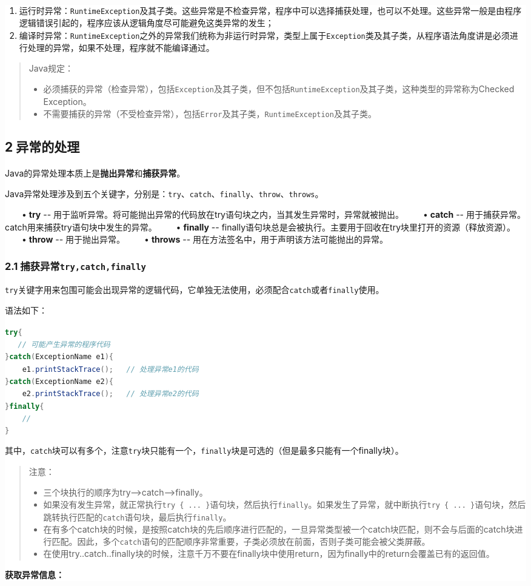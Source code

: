 1. 运行时异常：`RuntimeException`及其子类。这些异常是不检查异常，程序中可以选择捕获处理，也可以不处理。这些异常一般是由程序逻辑错误引起的，程序应该从逻辑角度尽可能避免这类异常的发生；
2. 编译时异常：`RuntimeException`之外的异常我们统称为非运行时异常，类型上属于`Exception`类及其子类，从程序语法角度讲是必须进行处理的异常，如果不处理，程序就不能编译通过。

> Java规定：
>
> - 必须捕获的异常（检查异常），包括`Exception`及其子类，但不包括`RuntimeException`及其子类，这种类型的异常称为Checked Exception。
> - 不需要捕获的异常（不受检查异常），包括`Error`及其子类，`RuntimeException`及其子类。



## 2 异常的处理

Java的异常处理本质上是**抛出异常**和**捕获异常**。

Java异常处理涉及到五个关键字，分别是：`try`、`catch`、`finally`、`throw`、`throws`。

　　• **try**        -- 用于监听异常。将可能抛出异常的代码放在try语句块之内，当其发生异常时，异常就被抛出。
　　• **catch**   -- 用于捕获异常。catch用来捕获try语句块中发生的异常。
　　• **finally**  -- finally语句块总是会被执行。主要用于回收在try块里打开的资源（释放资源）。
　　• **throw**   -- 用于抛出异常。
　　• **throws** -- 用在方法签名中，用于声明该方法可能抛出的异常。

### 2.1 捕获异常`try,catch,finally`

`try`关键字用来包围可能会出现异常的逻辑代码，它单独无法使用，必须配合`catch`或者`finally`使用。

语法如下：

```java
try{
   // 可能产生异常的程序代码
}catch(ExceptionName e1){
    e1.printStackTrace();   // 处理异常e1的代码
}catch(ExceptionName e2){
    e2.printStackTrace();   // 处理异常e2的代码
}finally{
    //
}
```

其中，`catch`块可以有多个，注意`try`块只能有一个，`finally`块是可选的（但是最多只能有一个finally块）。

> 注意：
>
> - 三个块执行的顺序为try—>catch—>finally。
> - 如果没有发生异常，就正常执行`try { ... }`语句块，然后执行`finally`。如果发生了异常，就中断执行`try { ... }`语句块，然后跳转执行匹配的`catch`语句块，最后执行`finally`。
> - 在有多个catch块的时候，是按照catch块的先后顺序进行匹配的，一旦异常类型被一个catch块匹配，则不会与后面的catch块进行匹配。因此，多个`catch`语句的匹配顺序非常重要，子类必须放在前面，否则子类可能会被父类屏蔽。
> - 在使用try..catch..finally块的时候，注意千万不要在finally块中使用return，因为finally中的return会覆盖已有的返回值。



**获取异常信息：**
